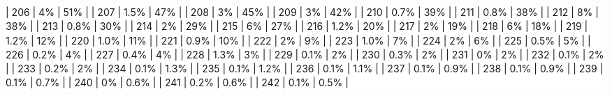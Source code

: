 | 206 | 4% | 51% |
| 207 | 1.5% | 47% |
| 208 | 3% | 45% |
| 209 | 3% | 42% |
| 210 | 0.7% | 39% |
| 211 | 0.8% | 38% |
| 212 | 8% | 38% |
| 213 | 0.8% | 30% |
| 214 | 2% | 29% |
| 215 | 6% | 27% |
| 216 | 1.2% | 20% |
| 217 | 2% | 19% |
| 218 | 6% | 18% |
| 219 | 1.2% | 12% |
| 220 | 1.0% | 11% |
| 221 | 0.9% | 10% |
| 222 | 2% | 9% |
| 223 | 1.0% | 7% |
| 224 | 2% | 6% |
| 225 | 0.5% | 5% |
| 226 | 0.2% | 4% |
| 227 | 0.4% | 4% |
| 228 | 1.3% | 3% |
| 229 | 0.1% | 2% |
| 230 | 0.3% | 2% |
| 231 | 0% | 2% |
| 232 | 0.1% | 2% |
| 233 | 0.2% | 2% |
| 234 | 0.1% | 1.3% |
| 235 | 0.1% | 1.2% |
| 236 | 0.1% | 1.1% |
| 237 | 0.1% | 0.9% |
| 238 | 0.1% | 0.9% |
| 239 | 0.1% | 0.7% |
| 240 | 0% | 0.6% |
| 241 | 0.2% | 0.6% |
| 242 | 0.1% | 0.5% |
